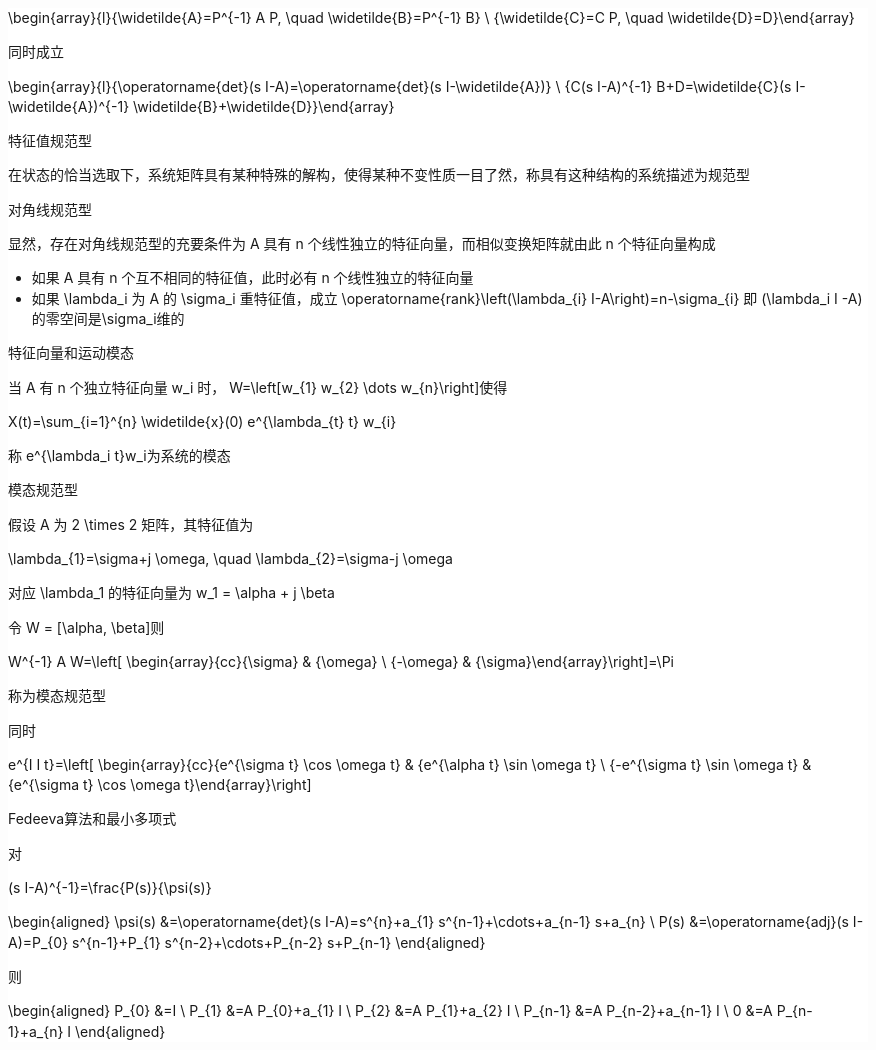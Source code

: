 \begin{array}{l}{\widetilde{A}=P^{-1} A P, \quad \widetilde{B}=P^{-1} B} \\ {\widetilde{C}=C P, \quad \widetilde{D}=D}\end{array}

同时成立

\begin{array}{l}{\operatorname{det}(s I-A)=\operatorname{det}(s I-\widetilde{A})} \\ {C(s I-A)^{-1} B+D=\widetilde{C}(s I-\widetilde{A})^{-1} \widetilde{B}+\widetilde{D}}\end{array}

特征值规范型

在状态的恰当选取下，系统矩阵具有某种特殊的解构，使得某种不变性质一目了然，称具有这种结构的系统描述为规范型

对角线规范型

显然，存在对角线规范型的充要条件为 A 具有 n 个线性独立的特征向量，而相似变换矩阵就由此 n 个特征向量构成

- 如果 A 具有 n 个互不相同的特征值，此时必有 n 个线性独立的特征向量
- 如果 \lambda_i 为 A 的 \sigma_i 重特征值，成立
  \operatorname{rank}\left(\lambda_{i} I-A\right)=n-\sigma_{i}
  即 (\lambda_i I -A)的零空间是\sigma_i维的

特征向量和运动模态

当 A 有 n 个独立特征向量 w_i 时， W=\left[w_{1} w_{2} \dots w_{n}\right]使得

X(t)=\sum_{i=1}^{n} \widetilde{x}(0) e^{\lambda_{t} t} w_{i}

称 e^{\lambda_i t}w_i为系统的模态

模态规范型

假设 A 为 2 \times 2 矩阵，其特征值为

\lambda_{1}=\sigma+j \omega, \quad \lambda_{2}=\sigma-j \omega

对应 \lambda_1 的特征向量为 w_1 = \alpha + j \beta

令 W = [\alpha, \beta]则

W^{-1} A W=\left[ \begin{array}{cc}{\sigma} & {\omega} \\ {-\omega} & {\sigma}\end{array}\right]=\Pi

称为模态规范型

同时

e^{I I t}=\left[ \begin{array}{cc}{e^{\sigma t} \cos \omega t} & {e^{\alpha t} \sin \omega t} \\ {-e^{\sigma t} \sin \omega t} & {e^{\sigma t} \cos \omega t}\end{array}\right]

Fedeeva算法和最小多项式

对

(s I-A)^{-1}=\frac{P(s)}{\psi(s)}

\begin{aligned} \psi(s) &=\operatorname{det}(s I-A)=s^{n}+a_{1} s^{n-1}+\cdots+a_{n-1} s+a_{n} \\ P(s) &=\operatorname{adj}(s I-A)=P_{0} s^{n-1}+P_{1} s^{n-2}+\cdots+P_{n-2} s+P_{n-1} \end{aligned}

则

\begin{aligned} P_{0} &=I \\ P_{1} &=A P_{0}+a_{1} I \\ P_{2} &=A P_{1}+a_{2} I \\ P_{n-1} &=A P_{n-2}+a_{n-1} I \\ 0 &=A P_{n-1}+a_{n} I \end{aligned}
